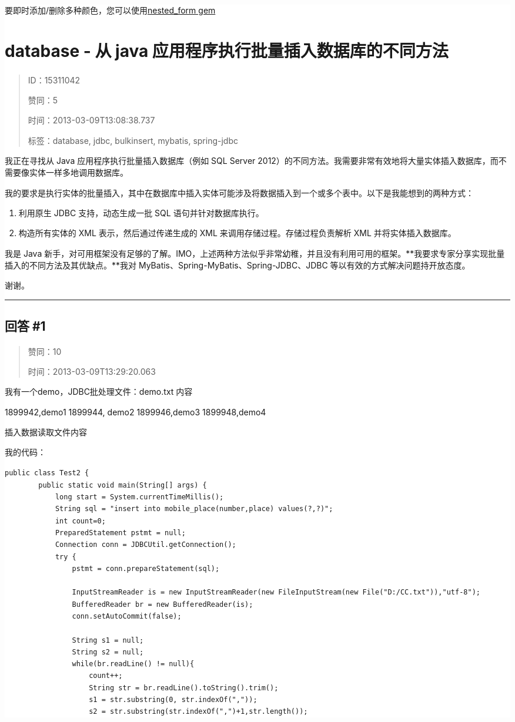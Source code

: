 要即时添加/删除多种颜色，您可以使用[nested_form gem](https://github.com/ryanb/nested_form)

# database - 从 java 应用程序执行批量插入数据库的不同方法

> ID：15311042
> 
> 赞同：5
> 
> 时间：2013-03-09T13:08:38.737
> 
> 标签：database, jdbc, bulkinsert, mybatis, spring-jdbc

我正在寻找从 Java 应用程序执行批量插入数据库（例如 SQL Server 2012）的不同方法。我需要非常有效地将大量实体插入数据库，而不需要像实体一样多地调用数据库。

我的要求是执行实体的批量插入，其中在数据库中插入实体可能涉及将数据插入到一个或多个表中。以下是我能想到的两种方式：

1.  利用原生 JDBC 支持，动态生成一批 SQL 语句并针对数据库执行。

2.  构造所有实体的 XML 表示，然后通过传递生成的 XML 来调用存储过程。存储过程负责解析 XML 并将实体插入数据库。

我是 Java 新手，对可用框架没有足够的了解。IMO，上述两种方法似乎非常幼稚，并且没有利用可用的框架。**我要求专家分享实现批量插入的不同方法及其优缺点。**我对 MyBatis、Spring-MyBatis、Spring-JDBC、JDBC 等以有效的方式解决问题持开放态度。

谢谢。

* * *

## 回答 #1

> 赞同：10
> 
> 时间：2013-03-09T13:29:20.063

我有一个demo，JDBC批处理文件：demo.txt 内容

1899942,demo1
1899944,
demo2 1899946,demo3
1899948,demo4

插入数据读取文件内容

我的代码：

```
public class Test2 {
        public static void main(String[] args) {
            long start = System.currentTimeMillis();
            String sql = "insert into mobile_place(number,place) values(?,?)";
            int count=0;
            PreparedStatement pstmt = null;
            Connection conn = JDBCUtil.getConnection();
            try {
                pstmt = conn.prepareStatement(sql);

                InputStreamReader is = new InputStreamReader(new FileInputStream(new File("D:/CC.txt")),"utf-8");
                BufferedReader br = new BufferedReader(is);
                conn.setAutoCommit(false);

                String s1 = null;
                String s2 = null;
                while(br.readLine() != null){
                    count++;
                    String str = br.readLine().toString().trim();
                    s1 = str.substring(0, str.indexOf(","));
                    s2 = str.substring(str.indexOf(",")+1,str.length());

```
